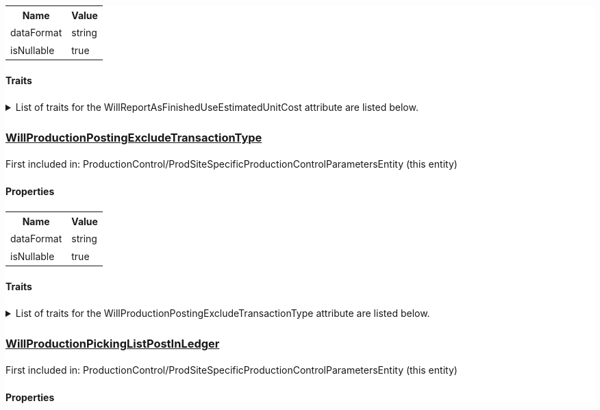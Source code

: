 <table><tr><th>Name</th><th>Value</th></tr><tr><td>dataFormat</td><td>string</td></tr><tr><td>isNullable</td><td>true</td></tr></table>

#### Traits

<details><summary>List of traits for the WillReportAsFinishedUseEstimatedUnitCost attribute are listed below.</summary></details>

### <a href=#WillProductionPostingExcludeTransactionType name="WillProductionPostingExcludeTransactionType">WillProductionPostingExcludeTransactionType</a>

First included in: ProductionControl/ProdSiteSpecificProductionControlParametersEntity (this entity)  

#### Properties

<table><tr><th>Name</th><th>Value</th></tr><tr><td>dataFormat</td><td>string</td></tr><tr><td>isNullable</td><td>true</td></tr></table>

#### Traits

<details><summary>List of traits for the WillProductionPostingExcludeTransactionType attribute are listed below.</summary></details>

### <a href=#WillProductionPickingListPostInLedger name="WillProductionPickingListPostInLedger">WillProductionPickingListPostInLedger</a>

First included in: ProductionControl/ProdSiteSpecificProductionControlParametersEntity (this entity)  

#### Properties

